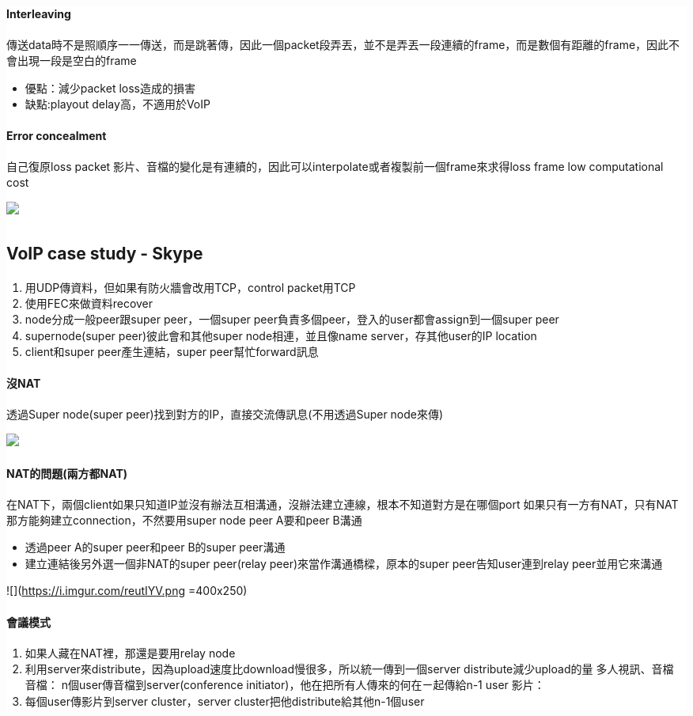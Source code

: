 #### Interleaving

傳送data時不是照順序一一傳送，而是跳著傳，因此一個packet段弄丟，並不是弄丟一段連續的frame，而是數個有距離的frame，因此不會出現一段是空白的frame

- 優點：減少packet loss造成的損害
- 缺點:playout delay高，不適用於VoIP

#### Error concealment

自己復原loss packet
影片、音檔的變化是有連續的，因此可以interpolate或者複製前一個frame來求得loss frame
low computational cost

![](https://i.imgur.com/AfuyanD.png)

## VoIP case study - Skype

1. 用UDP傳資料，但如果有防火牆會改用TCP，control packet用TCP
2. 使用FEC來做資料recover
3. node分成一般peer跟super peer，一個super peer負責多個peer，登入的user都會assign到一個super peer
4. supernode(super peer)彼此會和其他super node相連，並且像name server，存其他user的IP location
5. client和super peer產生連結，super peer幫忙forward訊息

#### 沒NAT

透過Super node(super peer)找到對方的IP，直接交流傳訊息(不用透過Super node來傳)

![](https://i.imgur.com/zO5Czp7.png)


#### NAT的問題(兩方都NAT)

在NAT下，兩個client如果只知道IP並沒有辦法互相溝通，沒辦法建立連線，根本不知道對方是在哪個port
如果只有一方有NAT，只有NAT那方能夠建立connection，不然要用super node
peer A要和peer B溝通
- 透過peer A的super peer和peer B的super peer溝通
- 建立連結後另外選一個非NAT的super peer(relay peer)來當作溝通橋樑，原本的super peer告知user連到relay peer並用它來溝通

![](https://i.imgur.com/reutIYV.png =400x250)

#### 會議模式

1. 如果人藏在NAT裡，那還是要用relay node
2. 利用server來distribute，因為upload速度比download慢很多，所以統一傳到一個server distribute減少upload的量
多人視訊、音檔
音檔：
n個user傳音檔到server(conference initiator)，他在把所有人傳來的何在ㄧ起傳給n-1 user
影片：
1. 每個user傳影片到server cluster，server cluster把他distribute給其他n-1個user